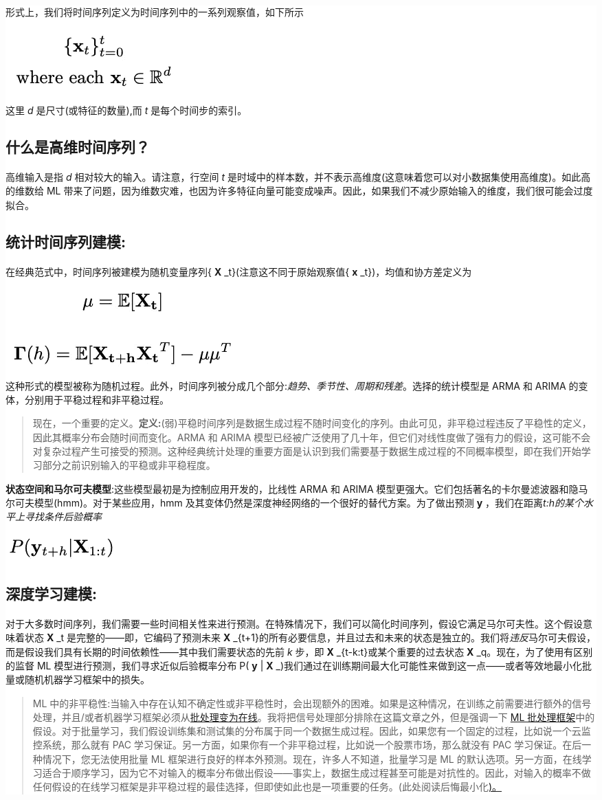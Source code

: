 形式上，我们将时间序列定义为时间序列中的一系列观察值，如下所示

![](img/15d7416b33d830a92731e92dcf0fdf1e.png)

这里 *d* 是尺寸(或特征的数量),而 *t* 是每个时间步的索引。

## 什么是高维时间序列？

高维输入是指 *d* 相对较大的输入。请注意，行空间 *t* 是时域中的样本数，并不表示高维度(这意味着您可以对小数据集使用高维度)。如此高的维数给 ML 带来了问题，因为维数灾难，也因为许多特征向量可能变成噪声。因此，如果我们不减少原始输入的维度，我们很可能会过度拟合。

## **统计时间序列建模:**

在经典范式中，时间序列被建模为随机变量序列{ **X** _t}(注意这不同于原始观察值{ **x** _t})，均值和协方差定义为

![](img/123246e17340d91eb81fb4bc90b3b947.png)

这种形式的模型被称为随机过程。此外，时间序列被分成几个部分:*趋势、季节性、周期和残差*。选择的统计模型是 ARMA 和 ARIMA 的变体，分别用于平稳过程和非平稳过程。

> 现在，一个重要的定义。**定义:**(弱)平稳时间序列是数据生成过程不随时间变化的序列。由此可见，非平稳过程违反了平稳性的定义，因此其概率分布会随时间而变化。ARMA 和 ARIMA 模型已经被广泛使用了几十年，但它们对线性度做了强有力的假设，这可能不会对复杂过程产生可接受的预测。这种经典统计处理的重要方面是认识到我们需要基于数据生成过程的不同概率模型，即在我们开始学习部分之前识别输入的平稳或非平稳程度。

**状态空间和马尔可夫模型**:这些模型最初是为控制应用开发的，比线性 ARMA 和 ARIMA 模型更强大。它们包括著名的卡尔曼滤波器和隐马尔可夫模型(hmm)。对于某些应用，hmm 及其变体仍然是深度神经网络的一个很好的替代方案。为了做出预测 **y** ，我们在距离*t:*h*的某个水平上寻找条件后验概率*

![](img/bf8b78a9ce22f72a1ba2da96b66366a9.png)

## 深度学习建模:

对于大多数时间序列，我们需要一些时间相关性来进行预测。在特殊情况下，我们可以简化时间序列，假设它满足马尔可夫性。这个假设意味着状态 **X** _t 是完整的——即，它编码了预测未来 **X** _{t+1}的所有必要信息，并且过去和未来的状态是独立的。我们将*违反*马尔可夫假设，而是假设我们具有长期的时间依赖性——其中我们需要状态的先前 *k* 步，即 **X** _{t-k:t}或某个重要的过去状态 **X** _q。现在，为了使用有区别的监督 ML 模型进行预测，我们寻求近似后验概率分布 P( **y** | **X** _)我们通过在训练期间最大化可能性来做到这一点——或者等效地最小化批量或随机机器学习框架中的损失。

> ML 中的非平稳性:当输入中存在认知不确定性或非平稳性时，会出现额外的困难。如果是这种情况，在训练之前需要进行额外的信号处理，并且/或者机器学习框架必须从[批处理变为在线](https://en.wikipedia.org/wiki/Online_machine_learning)。我将把信号处理部分排除在这篇文章之外，但是强调一下 [ML 批处理框架](https://www.cs.huji.ac.il/~shais/UnderstandingMachineLearning/understanding-machine-learning-theory-algorithms.pdf)中的假设。对于批量学习，我们假设训练集和测试集的分布属于同一个数据生成过程。因此，如果您有一个固定的过程，比如说一个云监控系统，那么就有 PAC 学习保证。另一方面，如果你有一个非平稳过程，比如说一个股票市场，那么就没有 PAC 学习保证。在后一种情况下，您无法使用批量 ML 框架进行良好的样本外预测。现在，许多人不知道，批量学习是 ML 的默认选项。另一方面，在线学习适合于顺序学习，因为它不对输入的概率分布做出假设——事实上，数据生成过程甚至可能是对抗性的。因此，对输入的概率不做任何假设的在线学习框架是非平稳过程的最佳选择，但即使如此也是一项重要的任务。(此处阅读后悔最小化[)。](https://www.amazon.com/gp/product/0521841089/qid=1147380532/sr=1-1/ref=sr_1_1/102-8626944-0281702?s=books&v=glance&n=283155)
